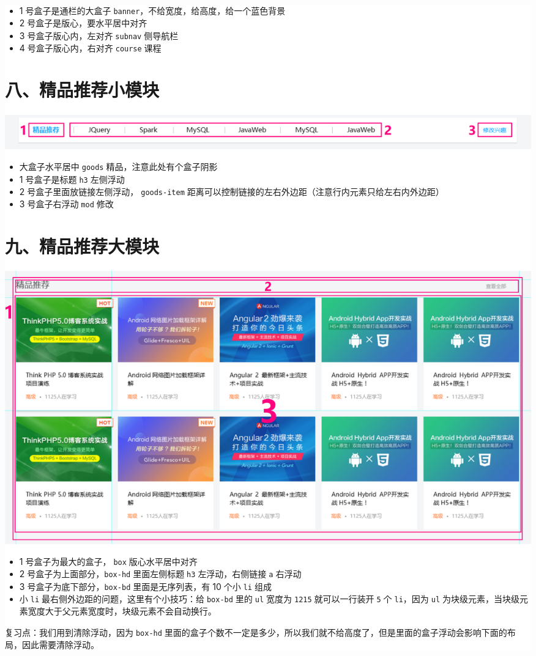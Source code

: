 - 1 号盒子是通栏的大盒子 `banner`，不给宽度，给高度，给一个蓝色背景
- 2 号盒子是版心，要水平居中对齐
- 3 号盒子版心内，左对齐 `subnav` 侧导航栏
- 4 号盒子版心内，右对齐 `course` 课程

# 八、精品推荐小模块

![](mark-img/20210410161950563.png)

- 大盒子水平居中 `goods` 精品，注意此处有个盒子阴影
- 1 号盒子是标题 `h3` 左侧浮动
- 2 号盒子里面放链接左侧浮动， `goods-item` 距离可以控制链接的左右外边距（注意行内元素只给左右内外边距）
- 3 号盒子右浮动 `mod` 修改

# 九、精品推荐大模块

![](mark-img/20210410162003767.png)

- 1 号盒子为最大的盒子， `box` 版心水平居中对齐
- 2 号盒子为上面部分，`box-hd` 里面左侧标题 `h3` 左浮动，右侧链接 `a` 右浮动
- 3 号盒子为底下部分，`box-bd` 里面是无序列表，有 10 个小 `li` 组成
- 小 `li` 最右侧外边距的问题，这里有个小技巧：给 `box-bd` 里的 `ul` 宽度为 `1215` 就可以一行装开 `5` 个 `li`，因为 `ul` 为块级元素，当块级元素宽度大于父元素宽度时，块级元素不会自动换行。

复习点：我们用到清除浮动，因为 `box-hd` 里面的盒子个数不一定是多少，所以我们就不给高度了，但是里面的盒子浮动会影响下面的布局，因此需要清除浮动。
